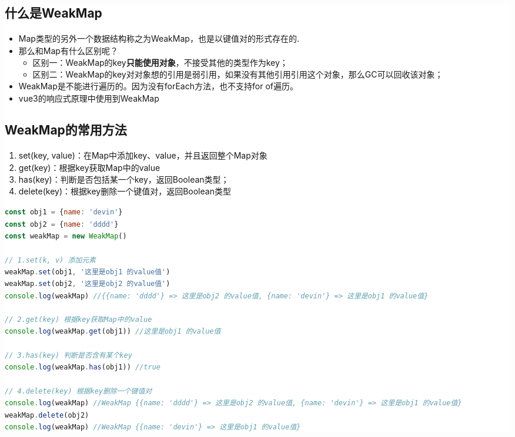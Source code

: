 
## 什么是WeakMap

- Map类型的另外一个数据结构称之为WeakMap，也是以键值对的形式存在的.
- 那么和Map有什么区别呢？
	- 区别一：WeakMap的key**只能使用对象**，不接受其他的类型作为key；
	- 区别二：WeakMap的key对对象想的引用是弱引用，如果没有其他引用引用这个对象，那么GC可以回收该对象；
- WeakMap是不能进行遍历的。因为没有forEach方法，也不支持for of遍历。
- vue3的响应式原理中使用到WeakMap

## WeakMap的常用方法

1. set(key, value)：在Map中添加key、value，并且返回整个Map对象
2. get(key)：根据key获取Map中的value
3. has(key)：判断是否包括某一个key，返回Boolean类型；
4. delete(key)：根据key删除一个键值对，返回Boolean类型

```JavaScript
const obj1 = {name: 'devin'}
const obj2 = {name: 'dddd'}
const weakMap = new WeakMap()

// 1.set(k, v) 添加元素
weakMap.set(obj1, '这里是obj1 的value值')
weakMap.set(obj2, '这里是obj2 的value值')
console.log(weakMap) //{{name: 'dddd'} => 这里是obj2 的value值, {name: 'devin'} => 这里是obj1 的value值}

// 2.get(key) 根据key获取Map中的value
console.log(weakMap.get(obj1)) //这里是obj1 的value值

// 3.has(key) 判断是否含有某个key
console.log(weakMap.has(obj1)) //true

// 4.delete(key) 根据key删除一个键值对
console.log(weakMap) //WeakMap {{name: 'dddd'} => 这里是obj2 的value值, {name: 'devin'} => 这里是obj1 的value值}
weakMap.delete(obj2)
console.log(weakMap) //WeakMap {{name: 'devin'} => 这里是obj1 的value值}
```




